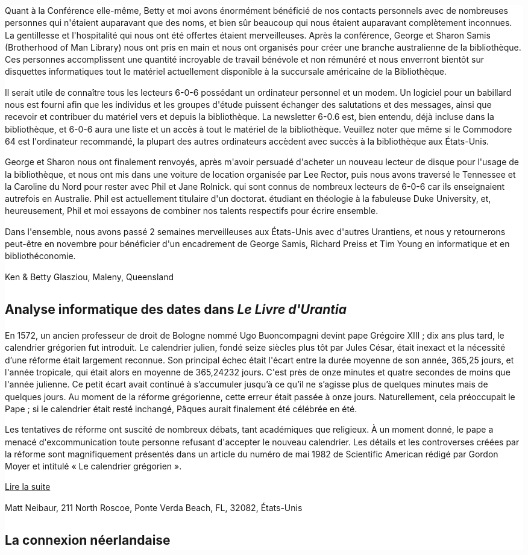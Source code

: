 Quant à la Conférence elle-même, Betty et moi avons énormément bénéficié de nos contacts personnels avec de nombreuses personnes qui n'étaient auparavant que des noms, et bien sûr beaucoup qui nous étaient auparavant complètement inconnues. La gentillesse et l'hospitalité qui nous ont été offertes étaient merveilleuses. Après la conférence, George et Sharon Samis (Brotherhood of Man Library) nous ont pris en main et nous ont organisés pour créer une branche australienne de la bibliothèque. Ces personnes accomplissent une quantité incroyable de travail bénévole et non rémunéré et nous enverront bientôt sur disquettes informatiques tout le matériel actuellement disponible à la succursale américaine de la Bibliothèque.

Il serait utile de connaître tous les lecteurs 6-0-6 possédant un ordinateur personnel et un modem. Un logiciel pour un babillard nous est fourni afin que les individus et les groupes d'étude puissent échanger des salutations et des messages, ainsi que recevoir et contribuer du matériel vers et depuis la bibliothèque. La newsletter 6-0.6 est, bien entendu, déjà incluse dans la bibliothèque, et 6-0-6 aura une liste et un accès à tout le matériel de la bibliothèque. Veuillez noter que même si le Commodore 64 est l'ordinateur recommandé, la plupart des autres ordinateurs accèdent avec succès à la bibliothèque aux États-Unis.

George et Sharon nous ont finalement renvoyés, après m'avoir persuadé d'acheter un nouveau lecteur de disque pour l'usage de la bibliothèque, et nous ont mis dans une voiture de location organisée par Lee Rector, puis nous avons traversé le Tennessee et la Caroline du Nord pour rester avec Phil et Jane Rolnick. qui sont connus de nombreux lecteurs de 6-0-6 car ils enseignaient autrefois en Australie. Phil est actuellement titulaire d'un doctorat. étudiant en théologie à la fabuleuse Duke University, et, heureusement, Phil et moi essayons de combiner nos talents respectifs pour écrire ensemble.

Dans l'ensemble, nous avons passé 2 semaines merveilleuses aux États-Unis avec d'autres Urantiens, et nous y retournerons peut-être en novembre pour bénéficier d'un encadrement de George Samis, Richard Preiss et Tim Young en informatique et en bibliothéconomie.

Ken \& Betty Glasziou, Maleny, Queensland

## Analyse informatique des dates dans _Le Livre d'Urantia_

En 1572, un ancien professeur de droit de Bologne nommé Ugo Buoncompagni devint pape Grégoire XIII ; dix ans plus tard, le calendrier grégorien fut introduit. Le calendrier julien, fondé seize siècles plus tôt par Jules César, était inexact et la nécessité d’une réforme était largement reconnue. Son principal échec était l'écart entre la durée moyenne de son année, 365,25 jours, et l'année tropicale, qui était alors en moyenne de 365,24232 jours. C'est près de onze minutes et quatre secondes de moins que l'année julienne. Ce petit écart avait continué à s’accumuler jusqu’à ce qu’il ne s’agisse plus de quelques minutes mais de quelques jours. Au moment de la réforme grégorienne, cette erreur était passée à onze jours. Naturellement, cela préoccupait le Pape ; si le calendrier était resté inchangé, Pâques aurait finalement été célébrée en été.

Les tentatives de réforme ont suscité de nombreux débats, tant académiques que religieux. À un moment donné, le pape a menacé d'excommunication toute personne refusant d'accepter le nouveau calendrier. Les détails et les controverses créées par la réforme sont magnifiquement présentés dans un article du numéro de mai 1982 de Scientific American rédigé par Gordon Moyer et intitulé « Le calendrier grégorien ».

[Lire la suite](/fr/article/Matt_Neibaur/Computer_Analysis_Of_Dates_In_UB)

Matt Neibaur, 211 North Roscoe, Ponte Verda Beach, FL, 32082, États-Unis

## La connexion néerlandaise
